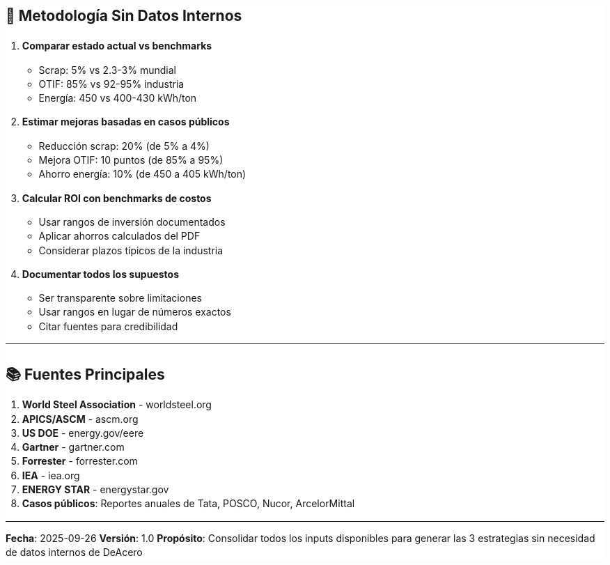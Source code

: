 
## 🎯 Metodología Sin Datos Internos

1. **Comparar estado actual vs benchmarks**
   - Scrap: 5% vs 2.3-3% mundial
   - OTIF: 85% vs 92-95% industria
   - Energía: 450 vs 400-430 kWh/ton

2. **Estimar mejoras basadas en casos públicos**
   - Reducción scrap: 20% (de 5% a 4%)
   - Mejora OTIF: 10 puntos (de 85% a 95%)
   - Ahorro energía: 10% (de 450 a 405 kWh/ton)

3. **Calcular ROI con benchmarks de costos**
   - Usar rangos de inversión documentados
   - Aplicar ahorros calculados del PDF
   - Considerar plazos típicos de la industria

4. **Documentar todos los supuestos**
   - Ser transparente sobre limitaciones
   - Usar rangos en lugar de números exactos
   - Citar fuentes para credibilidad

---

## 📚 Fuentes Principales

1. **World Steel Association** - worldsteel.org
2. **APICS/ASCM** - ascm.org
3. **US DOE** - energy.gov/eere
4. **Gartner** - gartner.com
5. **Forrester** - forrester.com
6. **IEA** - iea.org
7. **ENERGY STAR** - energystar.gov
8. **Casos públicos**: Reportes anuales de Tata, POSCO, Nucor, ArcelorMittal

---

**Fecha**: 2025-09-26
**Versión**: 1.0
**Propósito**: Consolidar todos los inputs disponibles para generar las 3 estrategias sin necesidad de datos internos de DeAcero
